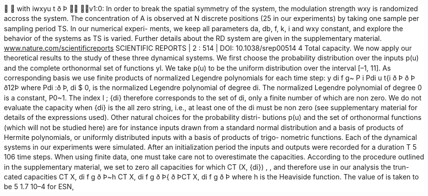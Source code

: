 

with iwxyu t
ð Þ

v1:0:
In order to break the spatial symmetry of the system, the modulation
strength wxy is randomized accross the system. The concentration of
A is observed at N discrete positions (25 in our experiments) by
taking one sample per sampling period TS. In our numerical experi-
ments, we keep all parameters da, db, f, k, i and wxy constant, and
explore the behavior of the systems as TS is varied. Further details
about the RD system are given in the supplementary material.
www.nature.com/scientificreports
SCIENTIFIC REPORTS | 2 : 514 | DOI: 10.1038/srep00514
4
Total capacity. We now apply our theoretical results to the study of
these three dynamical systems. We first choose the probability
distribution over the inputs p(u) and the complete orthonormal set
of functions yl. We take p(u) to be the uniform distribution over the
interval [–1, 11]. As corresponding basis we use finite products of
normalized Legendre polynomials for each time step:
y di
f g~ P
i Pdi u t{i
ð
Þ
ð
Þ
ð12Þ
where Pdi :ð Þ, di $ 0, is the normalized Legendre polynomial of
degree di. The normalized Legendre polynomial of degree 0 is a
constant, P0~1. The index l ; {di} therefore corresponds to the
set of di, only a finite number of which are non zero. We do not
evaluate the capacity when {di} is the all zero string, i.e., at least one of
the di must be non zero (see supplementary material for details of the
expressions used). Other natural choices for the probability distri-
butions p(u) and the set of orthonormal functions (which will not be
studied here) are for instance inputs drawn from a standard normal
distribution and a basis of products of Hermite polynomials, or
uniformly distributed inputs with a basis of products of trigo-
nometric functions.
Each of the dynamical systems in our experiments were simulated.
After an initialization period the inputs and outputs were recorded for
a duration T 5 106 time steps. When using finite data, one must take
care not to overestimate the capacities. According to the procedure
outlined in the supplementary material, we set to zero all capacities
for which CT (X, {di}) , , and therefore use in our analysis the trun-
cated capacities CT X, di
f g
ð
Þ~h CT X, di
f g
ð
Þ{
ð
ÞCT X, di
f g
ð
Þ where h
is the Heaviside function. The value of
is taken to be
5 1.7 10–4 for
ESN,